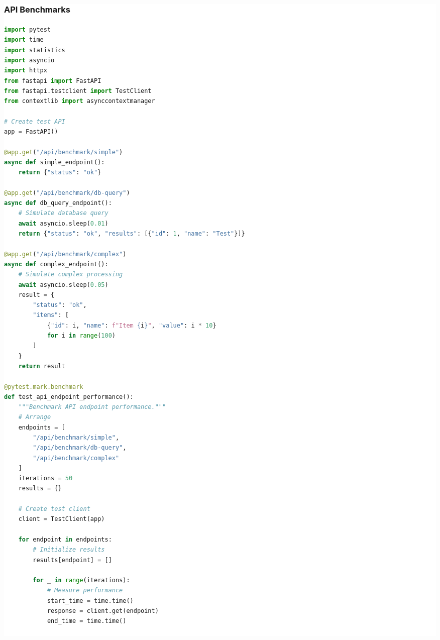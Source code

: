 ### API Benchmarks

```python
import pytest
import time
import statistics
import asyncio
import httpx
from fastapi import FastAPI
from fastapi.testclient import TestClient
from contextlib import asynccontextmanager

# Create test API
app = FastAPI()

@app.get("/api/benchmark/simple")
async def simple_endpoint():
    return {"status": "ok"}

@app.get("/api/benchmark/db-query")
async def db_query_endpoint():
    # Simulate database query
    await asyncio.sleep(0.01)
    return {"status": "ok", "results": [{"id": 1, "name": "Test"}]}

@app.get("/api/benchmark/complex")
async def complex_endpoint():
    # Simulate complex processing
    await asyncio.sleep(0.05)
    result = {
        "status": "ok",
        "items": [
            {"id": i, "name": f"Item {i}", "value": i * 10}
            for i in range(100)
        ]
    }
    return result

@pytest.mark.benchmark
def test_api_endpoint_performance():
    """Benchmark API endpoint performance."""
    # Arrange
    endpoints = [
        "/api/benchmark/simple",
        "/api/benchmark/db-query",
        "/api/benchmark/complex"
    ]
    iterations = 50
    results = {}
    
    # Create test client
    client = TestClient(app)
    
    for endpoint in endpoints:
        # Initialize results
        results[endpoint] = []
        
        for _ in range(iterations):
            # Measure performance
            start_time = time.time()
            response = client.get(endpoint)
            end_time = time.time()
            
```